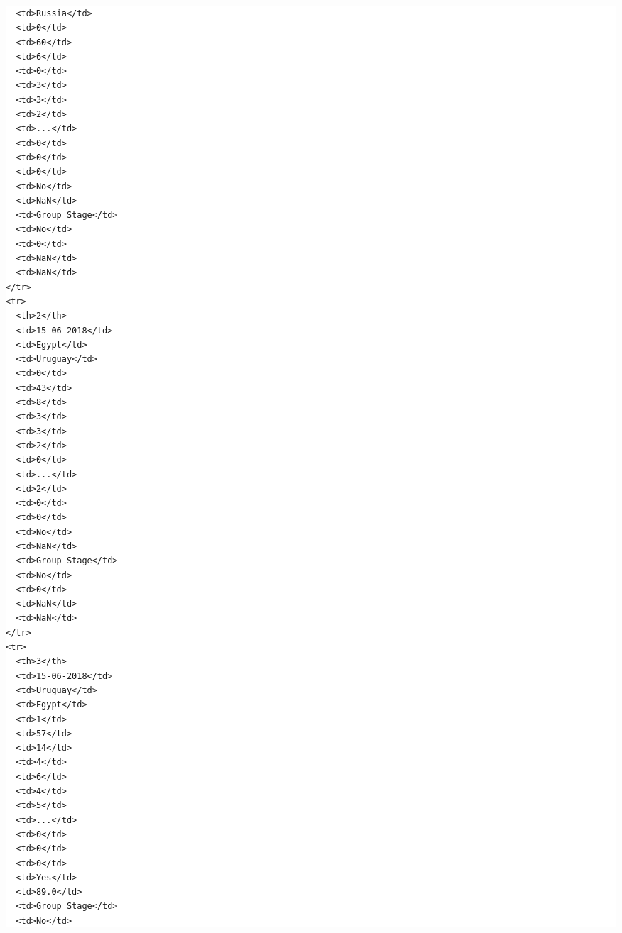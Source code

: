       <td>Russia</td>
      <td>0</td>
      <td>60</td>
      <td>6</td>
      <td>0</td>
      <td>3</td>
      <td>3</td>
      <td>2</td>
      <td>...</td>
      <td>0</td>
      <td>0</td>
      <td>0</td>
      <td>No</td>
      <td>NaN</td>
      <td>Group Stage</td>
      <td>No</td>
      <td>0</td>
      <td>NaN</td>
      <td>NaN</td>
    </tr>
    <tr>
      <th>2</th>
      <td>15-06-2018</td>
      <td>Egypt</td>
      <td>Uruguay</td>
      <td>0</td>
      <td>43</td>
      <td>8</td>
      <td>3</td>
      <td>3</td>
      <td>2</td>
      <td>0</td>
      <td>...</td>
      <td>2</td>
      <td>0</td>
      <td>0</td>
      <td>No</td>
      <td>NaN</td>
      <td>Group Stage</td>
      <td>No</td>
      <td>0</td>
      <td>NaN</td>
      <td>NaN</td>
    </tr>
    <tr>
      <th>3</th>
      <td>15-06-2018</td>
      <td>Uruguay</td>
      <td>Egypt</td>
      <td>1</td>
      <td>57</td>
      <td>14</td>
      <td>4</td>
      <td>6</td>
      <td>4</td>
      <td>5</td>
      <td>...</td>
      <td>0</td>
      <td>0</td>
      <td>0</td>
      <td>Yes</td>
      <td>89.0</td>
      <td>Group Stage</td>
      <td>No</td>